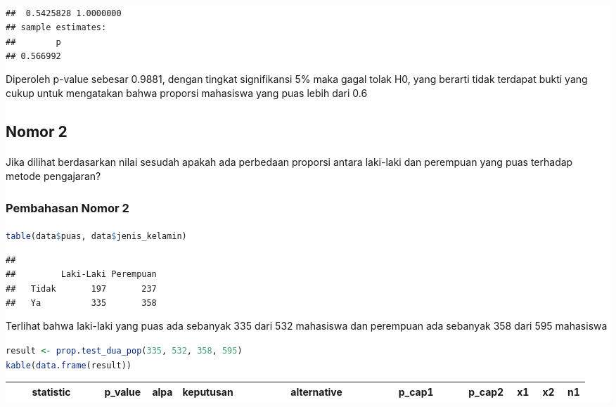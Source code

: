     ##  0.5425828 1.0000000
    ## sample estimates:
    ##        p 
    ## 0.566992

Diperoleh p-value sebesar 0.9881, dengan tingkat signifikansi 5% maka
gagal tolak H0, yang berarti tidak terdapat bukti yang cukup untuk
mengatakan bahwa proporsi mahasiswa yang puas lebih dari 0.6

Nomor 2
-------

Jika dilihat berdasarkan nilai sesudah apakah ada perbedaan proporsi
antara laki-laki dan perempuan yang puas terhadap metode pengajaran?

### Pembahasan Nomor 2

``` r
table(data$puas, data$jenis_kelamin)
```

    ##        
    ##         Laki-Laki Perempuan
    ##   Tidak       197       237
    ##   Ya          335       358

Terlihat bahwa laki-laki yang puas ada sebanyak 335 dari 532 mahasiswa
dan perempuan ada sebanyak 358 dari 595 mahasiswa

``` r
result <- prop.test_dua_pop(335, 532, 358, 595)
kable(data.frame(result))
```

<table style="width:100%;">
<colgroup>
<col style="width: 11%" />
<col style="width: 11%" />
<col style="width: 5%" />
<col style="width: 17%" />
<col style="width: 13%" />
<col style="width: 11%" />
<col style="width: 11%" />
<col style="width: 4%" />
<col style="width: 4%" />
<col style="width: 4%" />
<col style="width: 4%" />
</colgroup>
<thead>
<tr class="header">
<th style="text-align: right;">statistic</th>
<th style="text-align: right;">p_value</th>
<th style="text-align: right;">alpa</th>
<th style="text-align: left;">keputusan</th>
<th style="text-align: left;">alternative</th>
<th style="text-align: right;">p_cap1</th>
<th style="text-align: right;">p_cap2</th>
<th style="text-align: right;">x1</th>
<th style="text-align: right;">x2</th>
<th style="text-align: right;">n1</th>